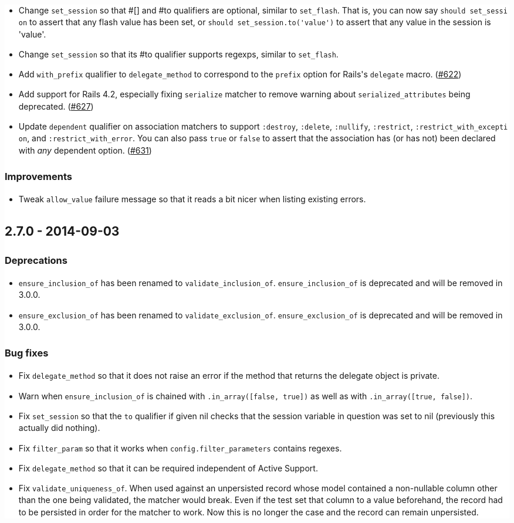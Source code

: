* Change `set_session` so that #[] and #to qualifiers are optional, similar to
  `set_flash`. That is, you can now say `should set_session` to assert that any
  flash value has been set, or `should set_session.to('value')` to assert that
  any value in the session is 'value'.

* Change `set_session` so that its #to qualifier supports regexps, similar to
  `set_flash`.

* Add `with_prefix` qualifier to `delegate_method` to correspond to the `prefix`
  option for Rails's `delegate` macro. ([#622])

* Add support for Rails 4.2, especially fixing `serialize` matcher to remove
  warning about `serialized_attributes` being deprecated. ([#627])

* Update `dependent` qualifier on association matchers to support `:destroy`,
  `:delete`, `:nullify`, `:restrict`, `:restrict_with_exception`, and
  `:restrict_with_error`. You can also pass `true` or `false` to assert that
  the association has (or has not) been declared with *any* dependent option.
  ([#631])

### Improvements

* Tweak `allow_value` failure message so that it reads a bit nicer when listing
  existing errors.

[#591]: https://github.com/thoughtbot/shoulda-matchers/pull/591
[#592]: https://github.com/thoughtbot/shoulda-matchers/pull/592
[#588]: https://github.com/thoughtbot/shoulda-matchers/pull/588
[#584]: https://github.com/thoughtbot/shoulda-matchers/pull/584
[#593]: https://github.com/thoughtbot/shoulda-matchers/pull/593
[#597]: https://github.com/thoughtbot/shoulda-matchers/pull/597
[#537]: https://github.com/thoughtbot/shoulda-matchers/pull/537
[#598]: https://github.com/thoughtbot/shoulda-matchers/pull/598
[#602]: https://github.com/thoughtbot/shoulda-matchers/pull/602
[#543]: https://github.com/thoughtbot/shoulda-matchers/pull/543
[#622]: https://github.com/thoughtbot/shoulda-matchers/pull/622
[#627]: https://github.com/thoughtbot/shoulda-matchers/pull/627
[#631]: https://github.com/thoughtbot/shoulda-matchers/pull/631

## 2.7.0 - 2014-09-03

### Deprecations

* `ensure_inclusion_of` has been renamed to `validate_inclusion_of`.
  `ensure_inclusion_of` is deprecated and will be removed in 3.0.0.

* `ensure_exclusion_of` has been renamed to `validate_exclusion_of`.
  `ensure_exclusion_of` is deprecated and will be removed in 3.0.0.

### Bug fixes

* Fix `delegate_method` so that it does not raise an error if the method that
  returns the delegate object is private.

* Warn when `ensure_inclusion_of` is chained with `.in_array([false, true])`
  as well as with `.in_array([true, false])`.

* Fix `set_session` so that the `to` qualifier if given nil checks that the
  session variable in question was set to nil (previously this actually did
  nothing).

* Fix `filter_param` so that it works when `config.filter_parameters` contains
  regexes.

* Fix `delegate_method` so that it can be required independent of Active
  Support.

* Fix `validate_uniqueness_of`. When used against an unpersisted record whose
  model contained a non-nullable column other than the one being validated, the
  matcher would break. Even if the test set that column to a value beforehand,
  the record had to be persisted in order for the matcher to work. Now this is
  no longer the case and the record can remain unpersisted.


[#1334]: https://github.com/thoughtbot/shoulda-matchers/pulls/1334
[#1290]: https://github.com/thoughtbot/shoulda-matchers/issues/952
[#952]: https://github.com/thoughtbot/shoulda-matchers/issues/952
[#992]: https://github.com/thoughtbot/shoulda-matchers/pull/992
[schema_validations]: https://github.com/SchemaPlus/schema_validations
[#995]: https://github.com/thoughtbot/shoulda-matchers/pull/995
[#1190]: https://github.com/thoughtbot/shoulda-matchers/pull/1190
[#1323]: https://github.com/thoughtbot/shoulda-matchers/pull/1323
[#1278]: https://github.com/thoughtbot/shoulda-matchers/pull/1278
[#725]: https://github.com/thoughtbot/shoulda-matchers/pull/725
[#1318]: https://github.com/thoughtbot/shoulda-matchers/pull/1318
[#1243]: https://github.com/thoughtbot/shoulda-matchers/pull/1243
[#1282]: https://github.com/thoughtbot/shoulda-matchers/pull/1282
[#1102]: https://github.com/thoughtbot/shoulda-matchers/pull/1102
[#646]: https://github.com/thoughtbot/shoulda-matchers/issues/646
[#723]: https://github.com/thoughtbot/shoulda-matchers/pull/723
[c0a1578]: https://github.com/thoughtbot/shoulda-matchers/commit/c0a1578435f66d6fbf0db1164205bd8d99f6aa2f
[#1310]: https://github.com/thoughtbot/shoulda-matchers/pull/1310
[#1314]: https://github.com/thoughtbot/shoulda-matchers/pull/1314
[#1328]: https://github.com/thoughtbot/shoulda-matchers/pull/1328
[#1320]: https://github.com/thoughtbot/shoulda-matchers/pull/1320
[#1263]: https://github.com/thoughtbot/shoulda-matchers/pull/1263
[#1273]: https://github.com/thoughtbot/shoulda-matchers/pull/1273
[#1274]: https://github.com/thoughtbot/shoulda-matchers/pull/1274
[#1106]: https://github.com/thoughtbot/shoulda-matchers/pull/1106
[#1237]: https://github.com/thoughtbot/shoulda-matchers/pull/1237
[#1241]: https://github.com/thoughtbot/shoulda-matchers/pull/1241
[#1253]: https://github.com/thoughtbot/shoulda-matchers/pull/1253
[#1236]: https://github.com/thoughtbot/shoulda-matchers/pull/1236
[#1222]: https://github.com/thoughtbot/shoulda-matchers/pull/1222
[#1224]: https://github.com/thoughtbot/shoulda-matchers/pull/1224
[#1231]: https://github.com/thoughtbot/shoulda-matchers/pull/1231
[#1176]: https://github.com/thoughtbot/shoulda-matchers/pull/1176
[#1200]: https://github.com/thoughtbot/shoulda-matchers/pull/1200
[#1193]: https://github.com/thoughtbot/shoulda-matchers/pull/1193
[#1211]: https://github.com/thoughtbot/shoulda-matchers/pull/1211
[834d8d0]: https://github.com/thoughtbot/shoulda-matchers/commit/834d8d0356573b9f47e63a1b910cfa8f3d815e51
[#1100]: https://github.com/thoughtbot/shoulda-matchers/pull/1100
[#1214]: https://github.com/thoughtbot/shoulda-matchers/pull/1214
[8697b01]: https://github.com/thoughtbot/shoulda-matchers/commit/8697b015ed88fdbbbcf5d31bf98670f17c3df9e1
[#1216]: https://github.com/thoughtbot/shoulda-matchers/pull/1216
[#1180]: https://github.com/thoughtbot/shoulda-matchers/pull/1180
[a6d09aa]: https://github.com/thoughtbot/shoulda-matchers/commit/a6d09aa5de0d546367e7b3d7177dfde6c66f7f05
[#943]: https://github.com/thoughtbot/shoulda-matchers/pulls/943
[#933]: https://github.com/thoughtbot/shoulda-matchers/issues/933
[df04f87]: https://github.com/thoughtbot/shoulda-matchers/commit/df04f8704abc3754c63c488433dac8c30573da6b
[#965]: https://github.com/thoughtbot/shoulda-matchers/pulls/965
[#913]: https://github.com/thoughtbot/shoulda-matchers/issues/913
[8d7dcb8]: https://github.com/thoughtbot/shoulda-matchers/commit/8d7dcb88c3bae8315e4107a39ae17fe19a4b6786
[#1038]: https://github.com/thoughtbot/shoulda-matchers/pulls/1038
[#1006]: httpce9624b3c5a08b9134150e228440c771d95782b7s://github.com/thoughtbot/shoulda-matchers/issues/1006
[ce9624b]: https://github.com/thoughtbot/shoulda-matchers/commit/ce9624b3c5a08b9134150e228440c771d95782b7
[#989]: https://github.com/thoughtbot/shoulda-matchers/pulls/989
[#964]: https://github.com/thoughtbot/shoulda-matchers/pulls/964
[#917]: https://github.com/thoughtbot/shoulda-matchers/pulls/917
[#867]: https://github.com/thoughtbot/shoulda-matchers/issues/867
[#1054]: https://github.com/thoughtbot/shoulda-matchers/pulls/1054
[5650aae]: https://github.com/thoughtbot/shoulda-matchers/commit/5650aae35de85aeabd75bc544324fda33ce1a092
[#1063]: https://github.com/thoughtbot/shoulda-matchers/pulls/1063
[#912]: https://github.com/thoughtbot/shoulda-matchers/issues/912
[#1073]: https://github.com/thoughtbot/shoulda-matchers/pulls/1073
[#949]: https://github.com/thoughtbot/shoulda-matchers/issues/949
[d49cfca]: https://github.com/thoughtbot/shoulda-matchers/commit/d49cfcae1b294e12a05e06a5612cb8ebb22a7df1
[#798]: https://github.com/thoughtbot/shoulda-matchers/pulls/798
[#724]: https://github.com/thoughtbot/shoulda-matchers/issues/724
[d49cfca]: https://github.com/thoughtbot/shoulda-matchers/commit/d49cfcae1b294e12a05e06a5612cb8ebb22a7df1
[3af3d9f]: https://github.com/thoughtbot/shoulda-matchers/commit/3af3d9f7abb768c063759941724ccae48c7b76d6
[#956]: https://github.com/thoughtbot/shoulda-matchers/pulls/956
[#870]: https://github.com/thoughtbot/shoulda-matchers/issues/870
[#861]: https://github.com/thoughtbot/shoulda-matchers/issues/861
[#1153]: https://github.com/thoughtbot/shoulda-matchers/issues/1153
[#1154]: https://github.com/thoughtbot/shoulda-matchers/issues/1154
[#954]: https://github.com/thoughtbot/shoulda-matchers/issues/954
[#1074]: https://github.com/thoughtbot/shoulda-matchers/pulls/1074
[#1075]: https://github.com/thoughtbot/shoulda-matchers/pulls/1075
[#1077]: https://github.com/thoughtbot/shoulda-matchers/pulls/1077
[#961]: https://github.com/thoughtbot/shoulda-matchers/issues/961
[795ca68]: https://github.com/thoughtbot/shoulda-matchers/commit/795ca688bff08590dbd2ab6f2b51ea415e0c7473
[#1089]: https://github.com/thoughtbot/shoulda-matchers/pulls/1089
[#904]: https://github.com/thoughtbot/shoulda-matchers/issues/904
[61c3654]: https://github.com/thoughtbot/shoulda-matchers/commit/61c365416a09c5cffd7fcb774a07de4abf8e9afd
[03a1d21]: https://github.com/thoughtbot/shoulda-matchers/commit/03a1d213805a44a0aec99857e01cab8524aa0c05
[#1040]: https://github.com/thoughtbot/shoulda-matchers/pulls/1040
[#1031]: https://github.com/thoughtbot/shoulda-matchers/pulls/1031
[#1009]: https://github.com/thoughtbot/shoulda-matchers/pulls/1009
[#1001]: https://github.com/thoughtbot/shoulda-matchers/issues/1001
[44c019]: https://github.com/thoughtbot/shoulda-matchers/commit/44c0198830921650af3b4a56f5d72aaae2168480
[#899]: https://github.com/thoughtbot/shoulda-matchers/issues/899
[#902]: https://github.com/thoughtbot/shoulda-matchers/pulls/902
[#879]: https://github.com/thoughtbot/shoulda-matchers/issues/879
[45de869]: https://github.com/thoughtbot/shoulda-matchers/commit/45de8698487d57f559c5bf35818d1c1ee82b0e77
[#880]: https://github.com/thoughtbot/shoulda-matchers/issues/880
[#884]: https://github.com/thoughtbot/shoulda-matchers/issues/884
[#885]: https://github.com/thoughtbot/shoulda-matchers/issues/885
[78ccfc5]: https://github.com/thoughtbot/shoulda-matchers/commit/78ccfc50b52fa686c109d614df66744b0da65380
[28bd9a1]: https://github.com/thoughtbot/shoulda-matchers/commit/28bd9a10c71af4d541b692d6204163c394ebd33c
[#830]: https://github.com/thoughtbot/shoulda-matchers/issues/830
[6c67a5e]: https://github.com/thoughtbot/shoulda-matchers/commit/6c67a5eb0df265d3a565aa7d1a7e2b645051eb5a
[9e8603e]: https://github.com/thoughtbot/shoulda-matchers/commit/9e8603eb745bfa2a5aea6dfef85adf680d447151
[1189934]: https://github.com/thoughtbot/shoulda-matchers/commit/118993480604d39c73687d069f7af3726f3e3f3e
[5532f43]: https://github.com/thoughtbot/shoulda-matchers/commit/5532f4359aa332b10de7d46f876eaffd4a95b5b6
[#786]: https://github.com/thoughtbot/shoulda-matchers/issues/786
[#799]: https://github.com/thoughtbot/shoulda-matchers/issues/799
[#801]: https://github.com/thoughtbot/shoulda-matchers/issues/801
[#804]: https://github.com/thoughtbot/shoulda-matchers/issues/804
[#817]: https://github.com/thoughtbot/shoulda-matchers/issues/817
[#841]: https://github.com/thoughtbot/shoulda-matchers/issues/841
[#849]: https://github.com/thoughtbot/shoulda-matchers/issues/849
[#872]: https://github.com/thoughtbot/shoulda-matchers/issues/872
[#873]: https://github.com/thoughtbot/shoulda-matchers/issues/873
[#874]: https://github.com/thoughtbot/shoulda-matchers/issues/874
[#822]: https://github.com/thoughtbot/shoulda-matchers/pull/822
[5ed0362]: https://github.com/thoughtbot/shoulda-matchers/commit/5ed03624197314865ff5463e473e5e84bb91d9ea
[#832]: https://github.com/thoughtbot/shoulda-matchers/issues/832
[#840]: https://github.com/thoughtbot/shoulda-matchers/pull/840
[#836]: https://github.com/thoughtbot/shoulda-matchers/issues/836
[2962112]: https://github.com/thoughtbot/shoulda-matchers/commit/296211211497e624dde87adae68b385ad4cdae3a
[8e24a6e]: https://github.com/thoughtbot/shoulda-matchers/commit/8e24a6e9b2b147f2c51fb03aa02543f213acab34
[68dd70a]: https://github.com/thoughtbot/shoulda-matchers/commit/68dd70a23d8997a490683adcd2108a4a5cadf8ba
[a559713]: https://github.com/thoughtbot/shoulda-matchers/commit/a559713f96303414551c0bc1767fb11eb19bcc5d
[#783]: https://github.com/thoughtbot/shoulda-matchers/pull/783
[8fa97b4]: https://github.com/thoughtbot/shoulda-matchers/commit/8fa97b4ff33b57ce16dfb96be1ec892502f2aa9e
[#784]: https://github.com/thoughtbot/shoulda-matchers/pull/784
[#789]: https://github.com/thoughtbot/shoulda-matchers/pull/789
[ada9bd3]: https://github.com/thoughtbot/shoulda-matchers/commit/ada9bd3a1b9f2bb9fa74d0dfe1f8f7080314298c
[#812]: https://github.com/thoughtbot/shoulda-matchers/pull/812
[active_model_serializers-matchers]: https://github.com/adambarber/active_model_serializers-matchers
[no-auto-integration-1]: https://github.com/freerange/mocha/commit/049080c673ee3f76e76adc1e1a6122c7869f1648
[no-auto-integration-2]: https://github.com/rr/rr/issues/29
[1900071]: https://github.com/thoughtbot/shoulda-matchers/commit/190007155e0676aae84d08d8ed8eed3beebc3a06
[b7fe87a]: https://github.com/thoughtbot/shoulda-matchers/commit/b7fe87ae915f6b1f99d64e847fea536ad0f78024
[a4045a1]: https://github.com/thoughtbot/shoulda-matchers/commit/a4045a1f9bc454e618a7c55960942eb030f02fdd
[57a1922]: https://github.com/thoughtbot/shoulda-matchers/commit/57a19228b6a85f12ba7a79a26dae5869c1499c6d
[19ce8a6]: https://github.com/thoughtbot/shoulda-matchers/commit/19c38a642a2ae1316ef12540a0185cd026901e74
[eaaa2d8]: https://github.com/thoughtbot/shoulda-matchers/commit/eaaa2d83e5cd31a3ca0a1aaa65441ea1a4fffa49
[55c8d09]: https://github.com/thoughtbot/shoulda-matchers/commit/55c8d09bf2af886540924efa83c3b518d926a770
[801f2c7]: https://github.com/thoughtbot/shoulda-matchers/commit/801f2c7c1eab3b2053244485c9800f850959cfef
[535fe05]: https://github.com/thoughtbot/shoulda-matchers/commit/535fe05be8686fdafd8b22f2ed5c4192bd565d50
[6ac7b81]: https://github.com/thoughtbot/shoulda-matchers/commit/6ac7b8158cfba3b518eb3da3c24345e4473b416f
[#755]: https://github.com/thoughtbot/shoulda-matchers/pull/755
[#752]: https://github.com/thoughtbot/shoulda-matchers/pull/752
[9d9dc4e]: https://github.com/thoughtbot/shoulda-matchers/commit/9d9dc4e6b9cf2c19df66a1b4ba432ad8d3e5dded
[32c0e62]: https://github.com/thoughtbot/shoulda-matchers/commit/32c0e62596b87e37a301f87bbe21cfcc77750552
[af98a23]: https://github.com/thoughtbot/shoulda-matchers/commit/af98a23091551fb40aded5a8d4f9e5be926f53a9
[8cf449b]: https://github.com/thoughtbot/shoulda-matchers/commit/8cf449b4ca37d0d7446d2cabbfa5a1582358256d
[9748869]: https://github.com/thoughtbot/shoulda-matchers/commit/97488690910520ed8e1f2e164b1982eff5ef1f19
[#402]: https://github.com/thoughtbot/shoulda-matchers/pull/402
[#587]: https://github.com/thoughtbot/shoulda-matchers/pull/587
[#662]: https://github.com/thoughtbot/shoulda-matchers/pull/662
[#554]: https://github.com/thoughtbot/shoulda-matchers/pull/554
[#641]: https://github.com/thoughtbot/shoulda-matchers/pull/641
[#521]: https://github.com/thoughtbot/shoulda-matchers/pull/521
[#607]: https://github.com/thoughtbot/shoulda-matchers/pull/607
[#648]: https://github.com/thoughtbot/shoulda-matchers/pull/648
[#675]: https://github.com/thoughtbot/shoulda-matchers/pull/675
[#677]: https://github.com/thoughtbot/shoulda-matchers/pull/677
[#620]: https://github.com/thoughtbot/shoulda-matchers/pull/620
[#693]: https://github.com/thoughtbot/shoulda-matchers/pull/693
[#356]: https://github.com/thoughtbot/shoulda-matchers/pull/356
[#358]: https://github.com/thoughtbot/shoulda-matchers/pull/358
[#556]: https://github.com/thoughtbot/shoulda-matchers/pull/556
[#457]: https://github.com/thoughtbot/shoulda-matchers/pull/457
[#694]: https://github.com/thoughtbot/shoulda-matchers/pull/694
[#692]: https://github.com/thoughtbot/shoulda-matchers/pull/692
[#699]: https://github.com/thoughtbot/shoulda-matchers/pull/699
[#746]: https://github.com/thoughtbot/shoulda-matchers/pull/746
[e0a0200]: https://github.com/thoughtbot/shoulda-matchers/commit/e0a0200fe47157c161fb206043540804bdad664e
[#334]: https://github.com/thoughtbot/shoulda-matchers/pull/334
[#326]: https://github.com/thoughtbot/shoulda-matchers/pull/326
[#313]: https://github.com/thoughtbot/shoulda-matchers/pull/313
[#311]: https://github.com/thoughtbot/shoulda-matchers/pull/311
[#287]: https://github.com/thoughtbot/shoulda-matchers/pull/287
[#207]: https://github.com/thoughtbot/shoulda-matchers/pull/207
[#244]: https://github.com/thoughtbot/shoulda-matchers/pull/244
[#88]: https://github.com/thoughtbot/shoulda-matchers/pull/80